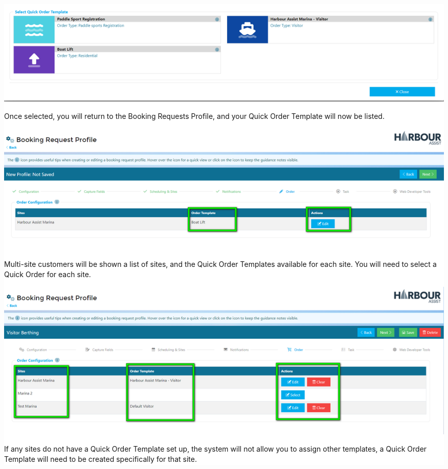 ![image-20230127160641386](image-20230127160641386.png)

Once selected, you will return to the Booking Requests Profile, and your Quick Order Template will now be listed. 

![image-20230127163553856](image-20230127163553856.png)

Multi-site customers will be shown a list of sites, and the Quick Order Templates available for each site. You will need to select a Quick Order for each site.

![image-20230207143008007](image-20230207143008007.png)

If any sites do not have a Quick Order Template set up, the system will not allow you to assign other templates, a Quick Order Template will need to be created specifically for that site.
